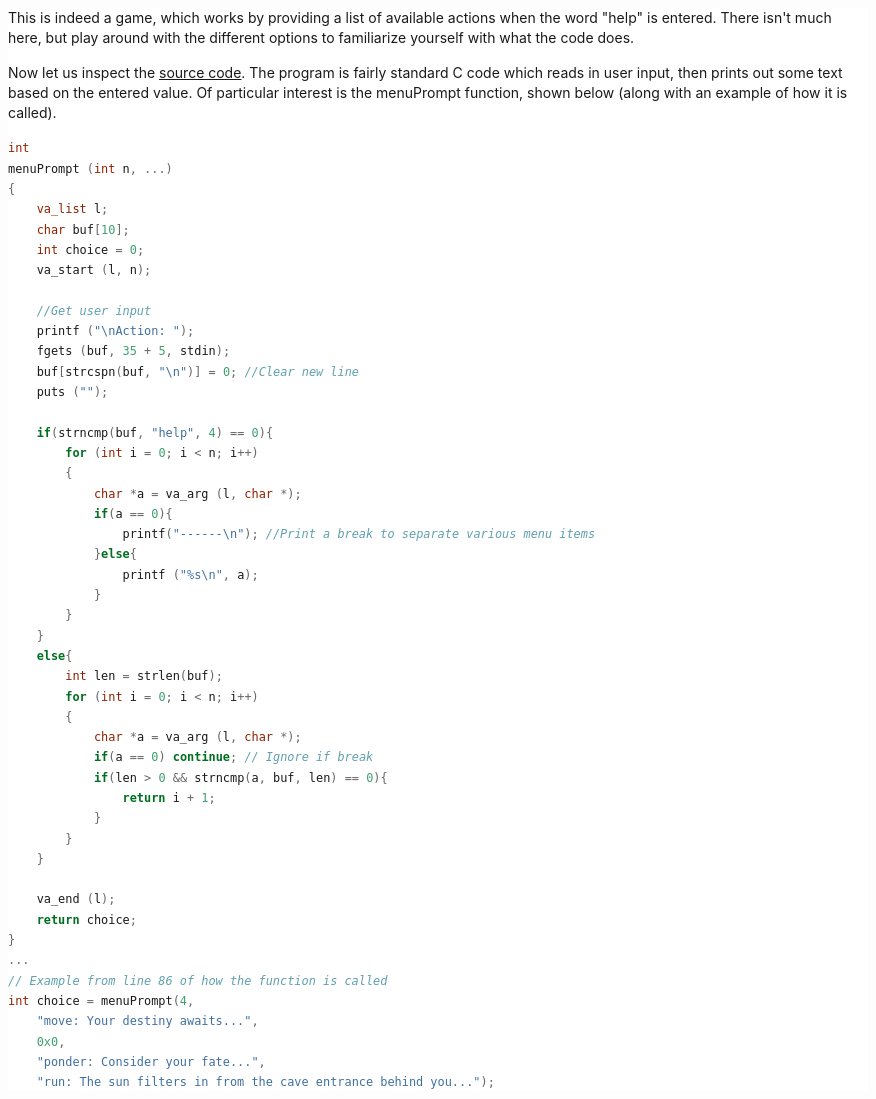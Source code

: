 This is indeed a game, which works by providing a list of available actions when the word "help" is entered. There isn't much here, but play around with the different options to familiarize yourself with what the code does.

Now let us inspect the [source code](../challenge/adventure/main.c). The program is fairly standard C code which reads in user input, then prints out some text based on the entered value. Of particular interest is the menuPrompt function, shown below (along with an example of how it is called).

```C
int
menuPrompt (int n, ...)
{
    va_list l;
    char buf[10];
    int choice = 0;
    va_start (l, n);

    //Get user input
    printf ("\nAction: ");
    fgets (buf, 35 + 5, stdin);
    buf[strcspn(buf, "\n")] = 0; //Clear new line
    puts ("");

    if(strncmp(buf, "help", 4) == 0){
        for (int i = 0; i < n; i++)
        {
            char *a = va_arg (l, char *);
            if(a == 0){
                printf("------\n"); //Print a break to separate various menu items 
            }else{
                printf ("%s\n", a);
            }
        }
    }
    else{
        int len = strlen(buf);
        for (int i = 0; i < n; i++)
        {
            char *a = va_arg (l, char *);
            if(a == 0) continue; // Ignore if break
            if(len > 0 && strncmp(a, buf, len) == 0){
                return i + 1;
            }
        }
    }

    va_end (l);
    return choice;
}
...
// Example from line 86 of how the function is called
int choice = menuPrompt(4, 
    "move: Your destiny awaits...", 
    0x0,
    "ponder: Consider your fate...", 
    "run: The sun filters in from the cave entrance behind you...");
```
